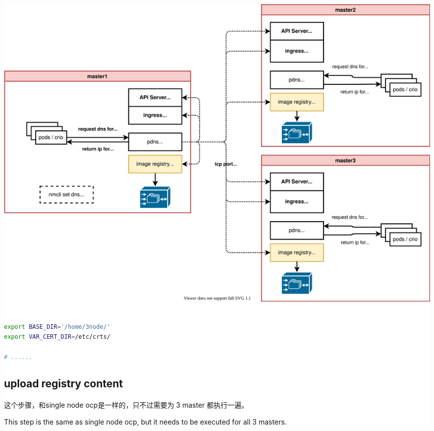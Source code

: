 ![](dia/4.10.embed.dns.haproxy.registry.step02.drawio.svg)

```bash

export BASE_DIR='/home/3node/'
export VAR_CERT_DIR=/etc/crts/

# ......

```

## upload registry content

这个步骤，和single node ocp是一样的，只不过需要为 3 master 都执行一遍。

This step is the same as single node ocp, but it needs to be executed for all 3 masters.

